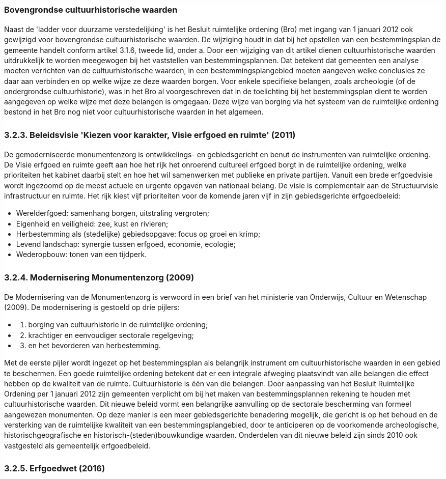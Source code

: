### **Bovengrondse cultuurhistorische waarden**

Naast de 'ladder voor duurzame verstedelijking' is het Besluit ruimtelijke ordening (Bro) met ingang van 1 januari 2012 ook gewijzigd voor bovengrondse cultuurhistorische waarden. De wijziging houdt in dat bij het opstellen van een bestemmingsplan de gemeente handelt conform artikel 3.1.6, tweede lid, onder a. Door een wijziging van dit artikel dienen cultuurhistorische waarden uitdrukkelijk te worden meegewogen bij het vaststellen van bestemmingsplannen. Dat betekent dat gemeenten een analyse moeten verrichten van de cultuurhistorische waarden, in een bestemmingsplangebied moeten aangeven welke conclusies ze daar aan verbinden en op welke wijze ze deze waarden borgen. Voor enkele specifieke belangen, zoals archeologie (of de ondergrondse cultuurhistorie), was in het Bro al voorgeschreven dat in de toelichting bij het bestemmingsplan dient te worden aangegeven op welke wijze met deze belangen is omgegaan. Deze wijze van borging via het systeem van de ruimtelijke ordening bestond in het Bro nog niet voor cultuurhistorische waarden in het algemeen.

### <span id="page-13-0"></span>**3.2.3. Beleidsvisie 'Kiezen voor karakter, Visie erfgoed en ruimte' (2011)**

De gemoderniseerde monumentenzorg is ontwikkelings- en gebiedsgericht en benut de instrumenten van ruimtelijke ordening. De Visie erfgoed en ruimte geeft aan hoe het rijk het onroerend cultureel erfgoed borgt in de ruimtelijke ordening, welke prioriteiten het kabinet daarbij stelt en hoe het wil samenwerken met publieke en private partijen. Vanuit een brede erfgoedvisie wordt ingezoomd op de meest actuele en urgente opgaven van nationaal belang. De visie is complementair aan de Structuurvisie infrastructuur en ruimte. Het rijk kiest vijf prioriteiten voor de komende jaren vijf in zijn gebiedsgerichte erfgoedbeleid:

- Werelderfgoed: samenhang borgen, uitstraling vergroten;
- Eigenheid en veiligheid: zee, kust en rivieren;
- Herbestemming als (stedelijke) gebiedsopgave: focus op groei en krimp;
- Levend landschap: synergie tussen erfgoed, economie, ecologie;
- Wederopbouw: tonen van een tijdperk.

### **3.2.4. Modernisering Monumentenzorg (2009)**

De Modernisering van de Monumentenzorg is verwoord in een brief van het ministerie van Onderwijs, Cultuur en Wetenschap (2009). De modernisering is gestoeld op drie pijlers:

- 1. borging van cultuurhistorie in de ruimtelijke ordening;
- 2. krachtiger en eenvoudiger sectorale regelgeving;
- 3. en het bevorderen van herbestemming.

Met de eerste pijler wordt ingezet op het bestemmingsplan als belangrijk instrument om cultuurhistorische waarden in een gebied te beschermen. Een goede ruimtelijke ordening betekent dat er een integrale afweging plaatsvindt van alle belangen die effect hebben op de kwaliteit van de ruimte. Cultuurhistorie is één van die belangen. Door aanpassing van het Besluit Ruimtelijke Ordening per 1 januari 2012 zijn gemeenten verplicht om bij het maken van bestemmingsplannen rekening te houden met cultuurhistorische waarden. Dit nieuwe beleid vormt een belangrijke aanvulling op de sectorale bescherming van formeel aangewezen monumenten. Op deze manier is een meer gebiedsgerichte benadering mogelijk, die gericht is op het behoud en de versterking van de ruimtelijke kwaliteit van een bestemmingsplangebied, door te anticiperen op de voorkomende archeologische, historischgeografische en historisch-(steden)bouwkundige waarden. Onderdelen van dit nieuwe beleid zijn sinds 2010 ook vastgesteld als gemeentelijk erfgoedbeleid.

### **3.2.5. Erfgoedwet (2016)**
